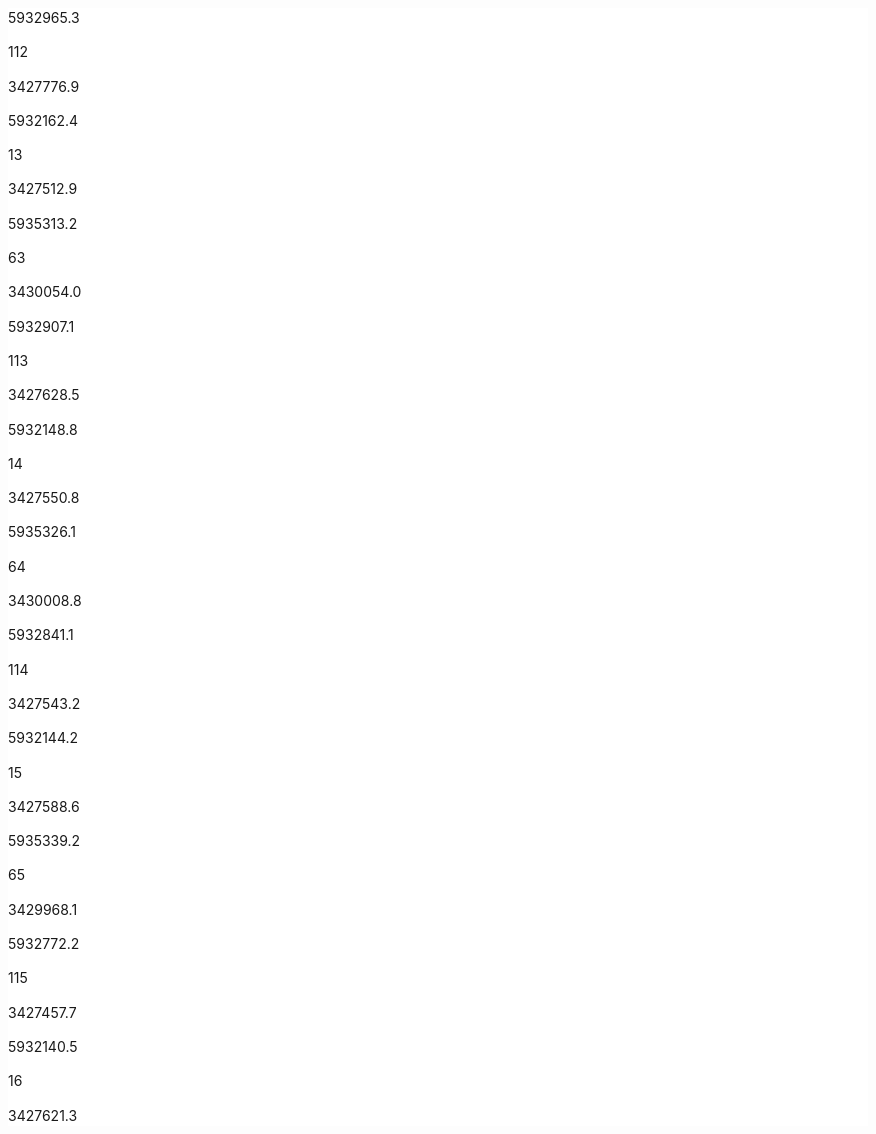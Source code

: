 5932965.3

112

3427776.9

5932162.4

13

3427512.9

5935313.2

63

3430054.0

5932907.1

113

3427628.5

5932148.8

14

3427550.8

5935326.1

64

3430008.8

5932841.1

114

3427543.2

5932144.2

15

3427588.6

5935339.2

65

3429968.1

5932772.2

115

3427457.7

5932140.5

16

3427621.3
